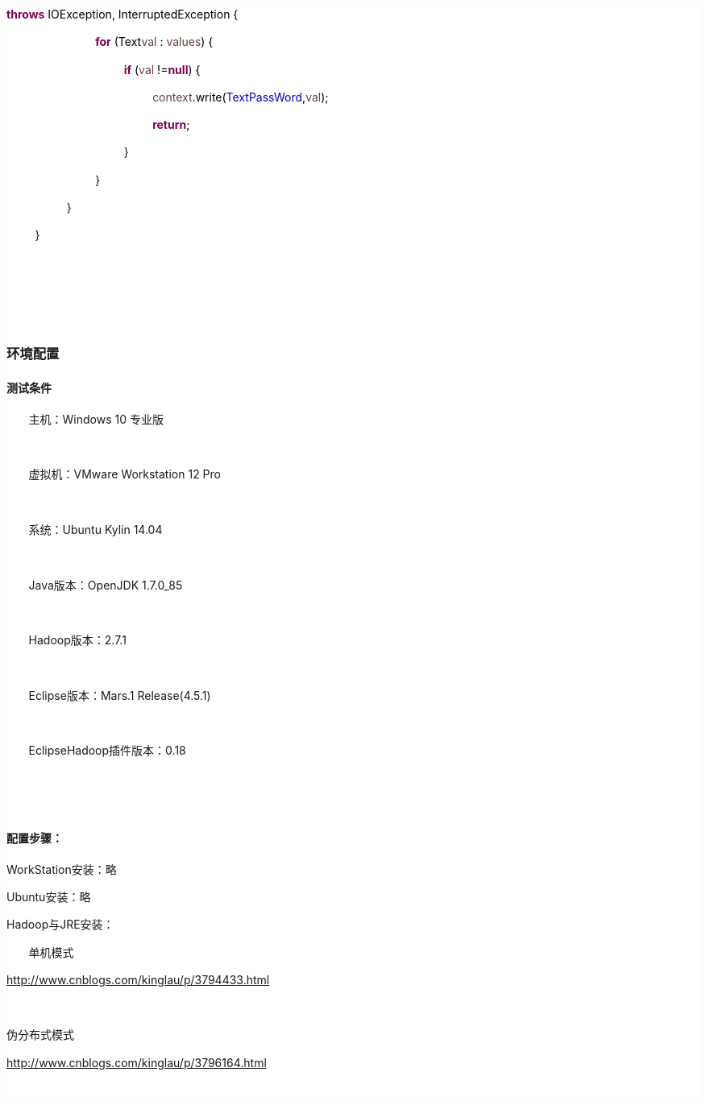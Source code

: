 </span><strong><span style="color:#7F0055;">throws</span></strong><span style="color:#000000;"> IOException, InterruptedException {</span></p>
<p align="left"><span style="color:#000000;">                            </span><strong><span style="color:#7F0055;">for</span></strong><span style="color:#000000;"> (Text</span><span style="color:#6A3E3E;">val</span><span style="color:#000000;"> :
</span><span style="color:#6A3E3E;">values</span><span style="color:#000000;">) {</span></p>
<p align="left"><span style="color:#000000;">                                     </span>
<strong><span style="color:#7F0055;">if</span></strong><span style="color:#000000;"> (</span><span style="color:#6A3E3E;">val</span><span style="color:#000000;"> !=</span><strong><span style="color:#7F0055;">null</span></strong><span style="color:#000000;">) {</span></p>
<p align="left"><span style="color:#000000;">                                              </span><span style="color:#6A3E3E;">context</span><span style="color:#000000;">.<span>write</span>(</span><span style="color:#0000C0;">TextPassWord</span><span style="color:#000000;">,</span><span style="color:#6A3E3E;">val</span><span style="color:#000000;">);</span></p>
<p align="left"><span style="color:#000000;">                                              </span><strong><span style="color:#7F0055;">return</span></strong><span style="color:#000000;">;</span></p>
<p align="left"><span style="color:#000000;">                                     </span>
}</p>
<p align="left"><span style="color:#000000;">                            </span>}</p>
<p align="left"><span style="color:#000000;">                   </span><span>}</span></p>
<p><span style="color:#000000;">         </span>}</p>
</td>
</tr></tbody></table><p> </p>
<br clear="all"><p align="left"><strong> </strong></p>
<h3>环境配置</h3>
<h4>测试条件</h4>
<p>       主机：Windows 10 专业版</p>
<p><img src="https://img-blog.csdn.net/20151128215136098?watermark/2/text/aHR0cDovL2Jsb2cuY3Nkbi5uZXQv/font/5a6L5L2T/fontsize/400/fill/I0JBQkFCMA==/dissolve/70/gravity/Center" alt=""><br></p>
<p></p>
<p>       虚拟机：VMware Workstation 12 Pro</p>
<p><img src="https://img-blog.csdn.net/20151128215206229?watermark/2/text/aHR0cDovL2Jsb2cuY3Nkbi5uZXQv/font/5a6L5L2T/fontsize/400/fill/I0JBQkFCMA==/dissolve/70/gravity/Center" alt=""><br></p>
<p></p>
<p>       系统：Ubuntu Kylin 14.04</p>
<p><img src="https://img-blog.csdn.net/20151128215235967?watermark/2/text/aHR0cDovL2Jsb2cuY3Nkbi5uZXQv/font/5a6L5L2T/fontsize/400/fill/I0JBQkFCMA==/dissolve/70/gravity/Center" alt=""><br></p>
<p></p>
<p>       Java版本：OpenJDK 1.7.0_85</p>
<p><img src="https://img-blog.csdn.net/20151128215304179?watermark/2/text/aHR0cDovL2Jsb2cuY3Nkbi5uZXQv/font/5a6L5L2T/fontsize/400/fill/I0JBQkFCMA==/dissolve/70/gravity/Center" alt=""><br></p>
<p></p>
<p>       Hadoop版本：2.7.1</p>
<p><img src="https://img-blog.csdn.net/20151128215325188?watermark/2/text/aHR0cDovL2Jsb2cuY3Nkbi5uZXQv/font/5a6L5L2T/fontsize/400/fill/I0JBQkFCMA==/dissolve/70/gravity/Center" alt=""><br></p>
<p></p>
<p>       Eclipse版本：Mars.1 Release(4.5.1)</p>
<p><img src="https://img-blog.csdn.net/20151128215346545?watermark/2/text/aHR0cDovL2Jsb2cuY3Nkbi5uZXQv/font/5a6L5L2T/fontsize/400/fill/I0JBQkFCMA==/dissolve/70/gravity/Center" alt=""><br></p>
<p></p>
<p>       EclipseHadoop插件版本：0.18</p>
<p><img src="https://img-blog.csdn.net/20151128215409518?watermark/2/text/aHR0cDovL2Jsb2cuY3Nkbi5uZXQv/font/5a6L5L2T/fontsize/400/fill/I0JBQkFCMA==/dissolve/70/gravity/Center" alt=""></p>
<p> </p>
<h4>配置步骤：</h4>
<p>WorkStation安装：略</p>
<p>Ubuntu安装：略</p>
<p>Hadoop与JRE安装：</p>
<p>       单机模式</p>
<p><a href="http://www.cnblogs.com/kinglau/p/3794433.html" rel="nofollow">http://www.cnblogs.com/kinglau/p/3794433.html</a></p>
<p> </p>
<p>伪分布式模式</p>
<p><a href="http://www.cnblogs.com/kinglau/p/3796164.html" rel="nofollow">http://www.cnblogs.com/kinglau/p/3796164.html</a></p>
<p> </p>